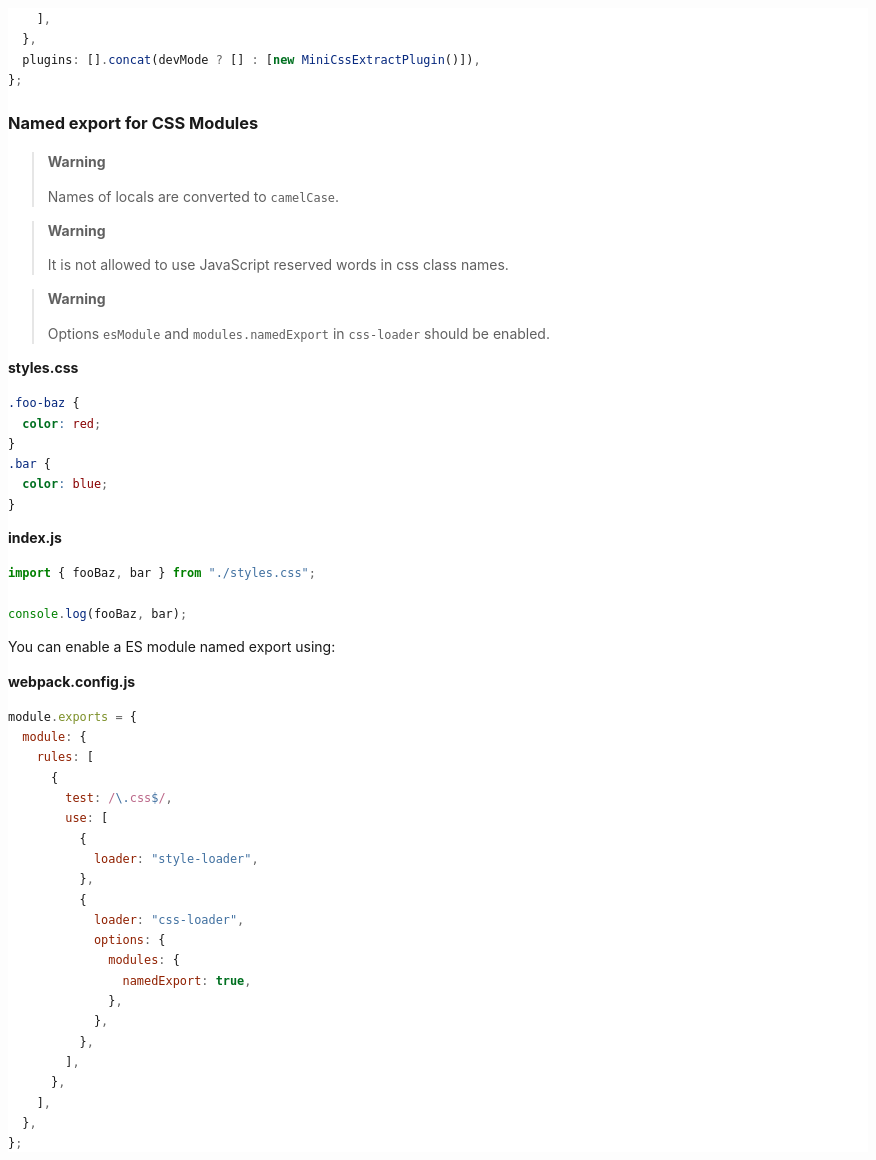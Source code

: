 ```js
    ],
  },
  plugins: [].concat(devMode ? [] : [new MiniCssExtractPlugin()]),
};
```

### Named export for CSS Modules

> **Warning**
>
> Names of locals are converted to `camelCase`.

> **Warning**
>
> It is not allowed to use JavaScript reserved words in css class names.

> **Warning**
>
> Options `esModule` and `modules.namedExport` in `css-loader` should be enabled.

**styles.css**

```css
.foo-baz {
  color: red;
}
.bar {
  color: blue;
}
```

**index.js**

```js
import { fooBaz, bar } from "./styles.css";

console.log(fooBaz, bar);
```

You can enable a ES module named export using:

**webpack.config.js**

```js
module.exports = {
  module: {
    rules: [
      {
        test: /\.css$/,
        use: [
          {
            loader: "style-loader",
          },
          {
            loader: "css-loader",
            options: {
              modules: {
                namedExport: true,
              },
            },
          },
        ],
      },
    ],
  },
};
```


[npm]: https://img.shields.io/npm/v/style-loader.svg
[npm-url]: https://npmjs.com/package/style-loader
[node]: https://img.shields.io/node/v/style-loader.svg
[node-url]: https://nodejs.org
[tests]: https://github.com/webpack-contrib/style-loader/workflows/style-loader/badge.svg
[tests-url]: https://github.com/webpack-contrib/style-loader/actions
[cover]: https://codecov.io/gh/webpack-contrib/style-loader/branch/master/graph/badge.svg
[cover-url]: https://codecov.io/gh/webpack-contrib/style-loader
[discussion]: https://img.shields.io/github/discussions/webpack/webpack
[discussion-url]: https://github.com/webpack/webpack/discussions
[size]: https://packagephobia.now.sh/badge?p=style-loader
[size-url]: https://packagephobia.now.sh/result?p=style-loader